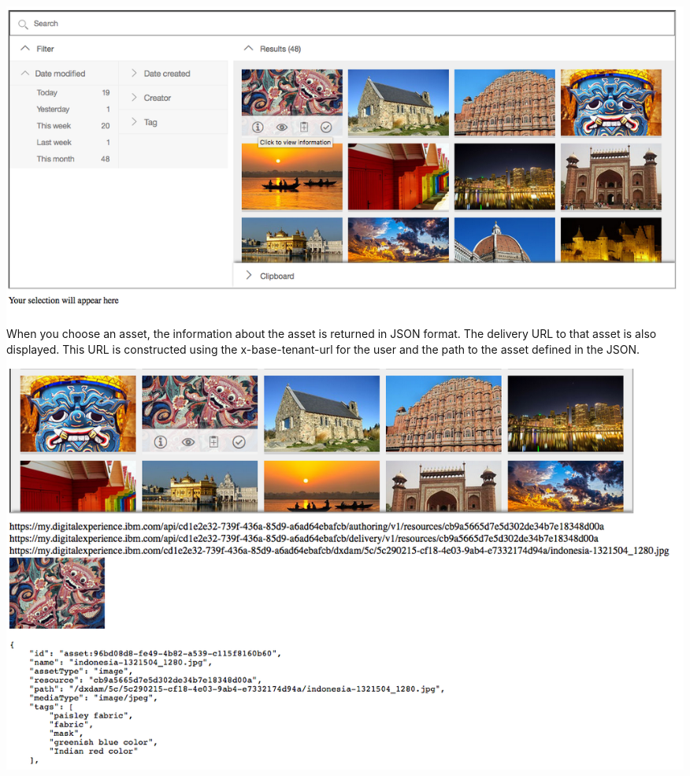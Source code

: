 ![Alt text](docs/inline-actionbar.png?raw=true "Asset Picker")



When you choose an asset, the information about the asset is returned in JSON format. The delivery URL to that asset is also displayed. This URL is constructed using the x-base-tenant-url for the user and the path to the asset defined in the JSON.



![Alt text](docs/inline-added.png?raw=true "Asset Picker")
